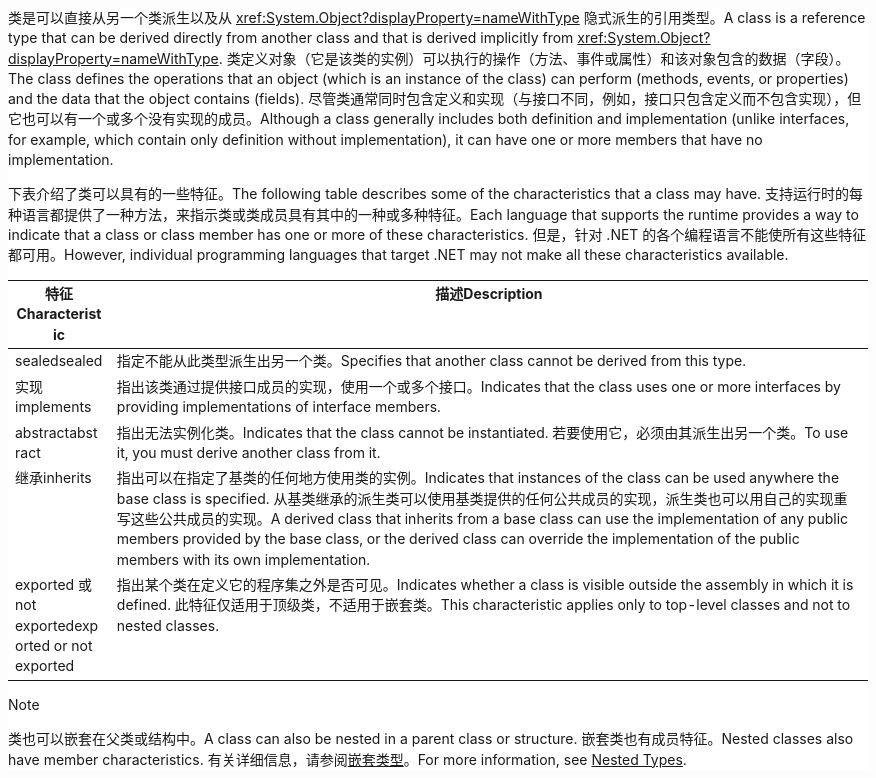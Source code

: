  <span data-ttu-id="1ad9c-128">类是可以直接从另一个类派生以及从 <xref:System.Object?displayProperty=nameWithType> 隐式派生的引用类型。</span><span class="sxs-lookup"><span data-stu-id="1ad9c-128">A class is a reference type that can be derived directly from another class and that is derived implicitly from <xref:System.Object?displayProperty=nameWithType>.</span></span> <span data-ttu-id="1ad9c-129">类定义对象（它是该类的实例）可以执行的操作（方法、事件或属性）和该对象包含的数据（字段）。</span><span class="sxs-lookup"><span data-stu-id="1ad9c-129">The class defines the operations that an object (which is an instance of the class) can perform (methods, events, or properties) and the data that the object contains (fields).</span></span> <span data-ttu-id="1ad9c-130">尽管类通常同时包含定义和实现（与接口不同，例如，接口只包含定义而不包含实现），但它也可以有一个或多个没有实现的成员。</span><span class="sxs-lookup"><span data-stu-id="1ad9c-130">Although a class generally includes both definition and implementation (unlike interfaces, for example, which contain only definition without implementation), it can have one or more members that have no implementation.</span></span>  
  
 <span data-ttu-id="1ad9c-131">下表介绍了类可以具有的一些特征。</span><span class="sxs-lookup"><span data-stu-id="1ad9c-131">The following table describes some of the characteristics that a class may have.</span></span> <span data-ttu-id="1ad9c-132">支持运行时的每种语言都提供了一种方法，来指示类或类成员具有其中的一种或多种特征。</span><span class="sxs-lookup"><span data-stu-id="1ad9c-132">Each language that supports the runtime provides a way to indicate that a class or class member has one or more of these characteristics.</span></span> <span data-ttu-id="1ad9c-133">但是，针对 .NET 的各个编程语言不能使所有这些特征都可用。</span><span class="sxs-lookup"><span data-stu-id="1ad9c-133">However, individual programming languages that target .NET may not make all these characteristics available.</span></span>  
  
|<span data-ttu-id="1ad9c-134">特征</span><span class="sxs-lookup"><span data-stu-id="1ad9c-134">Characteristic</span></span>|<span data-ttu-id="1ad9c-135">描述</span><span class="sxs-lookup"><span data-stu-id="1ad9c-135">Description</span></span>|  
|--------------------|-----------------|  
|<span data-ttu-id="1ad9c-136">sealed</span><span class="sxs-lookup"><span data-stu-id="1ad9c-136">sealed</span></span>|<span data-ttu-id="1ad9c-137">指定不能从此类型派生出另一个类。</span><span class="sxs-lookup"><span data-stu-id="1ad9c-137">Specifies that another class cannot be derived from this type.</span></span>|  
|<span data-ttu-id="1ad9c-138">实现</span><span class="sxs-lookup"><span data-stu-id="1ad9c-138">implements</span></span>|<span data-ttu-id="1ad9c-139">指出该类通过提供接口成员的实现，使用一个或多个接口。</span><span class="sxs-lookup"><span data-stu-id="1ad9c-139">Indicates that the class uses one or more interfaces by providing implementations of interface members.</span></span>|  
|<span data-ttu-id="1ad9c-140">abstract</span><span class="sxs-lookup"><span data-stu-id="1ad9c-140">abstract</span></span>|<span data-ttu-id="1ad9c-141">指出无法实例化类。</span><span class="sxs-lookup"><span data-stu-id="1ad9c-141">Indicates that the class cannot be instantiated.</span></span> <span data-ttu-id="1ad9c-142">若要使用它，必须由其派生出另一个类。</span><span class="sxs-lookup"><span data-stu-id="1ad9c-142">To use it, you must derive another class from it.</span></span>|  
|<span data-ttu-id="1ad9c-143">继承</span><span class="sxs-lookup"><span data-stu-id="1ad9c-143">inherits</span></span>|<span data-ttu-id="1ad9c-144">指出可以在指定了基类的任何地方使用类的实例。</span><span class="sxs-lookup"><span data-stu-id="1ad9c-144">Indicates that instances of the class can be used anywhere the base class is specified.</span></span> <span data-ttu-id="1ad9c-145">从基类继承的派生类可以使用基类提供的任何公共成员的实现，派生类也可以用自己的实现重写这些公共成员的实现。</span><span class="sxs-lookup"><span data-stu-id="1ad9c-145">A derived class that inherits from a base class can use the implementation of any public members provided by the base class, or the derived class can override the implementation of the public members with its own implementation.</span></span>|  
|<span data-ttu-id="1ad9c-146">exported 或 not exported</span><span class="sxs-lookup"><span data-stu-id="1ad9c-146">exported or not exported</span></span>|<span data-ttu-id="1ad9c-147">指出某个类在定义它的程序集之外是否可见。</span><span class="sxs-lookup"><span data-stu-id="1ad9c-147">Indicates whether a class is visible outside the assembly in which it is defined.</span></span> <span data-ttu-id="1ad9c-148">此特征仅适用于顶级类，不适用于嵌套类。</span><span class="sxs-lookup"><span data-stu-id="1ad9c-148">This characteristic applies only to top-level classes and not to nested classes.</span></span>|  
  
> [!NOTE]
>  <span data-ttu-id="1ad9c-149">类也可以嵌套在父类或结构中。</span><span class="sxs-lookup"><span data-stu-id="1ad9c-149">A class can also be nested in a parent class or structure.</span></span> <span data-ttu-id="1ad9c-150">嵌套类也有成员特征。</span><span class="sxs-lookup"><span data-stu-id="1ad9c-150">Nested classes also have member characteristics.</span></span> <span data-ttu-id="1ad9c-151">有关详细信息，请参阅[嵌套类型](#NestedTypes)。</span><span class="sxs-lookup"><span data-stu-id="1ad9c-151">For more information, see [Nested Types](#NestedTypes).</span></span>  
  